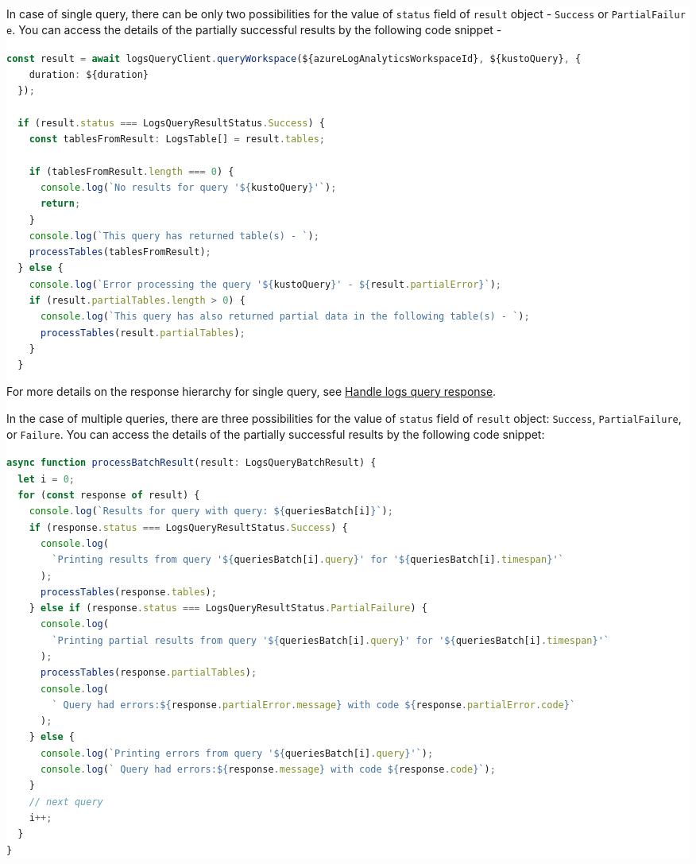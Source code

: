 In case of single query, there can be only two possibilities for the value of `status` field of `result` object - `Success` or `PartialFailure`. You can access the details of the partially successful results by the following code snippet -

```ts
const result = await logsQueryClient.queryWorkspace(${azureLogAnalyticsWorkspaceId}, ${kustoQuery}, {
    duration: ${duration}
  });

  if (result.status === LogsQueryResultStatus.Success) {
    const tablesFromResult: LogsTable[] = result.tables;

    if (tablesFromResult.length === 0) {
      console.log(`No results for query '${kustoQuery}'`);
      return;
    }
    console.log(`This query has returned table(s) - `);
    processTables(tablesFromResult);
  } else {
    console.log(`Error processing the query '${kustoQuery}' - ${result.partialError}`);
    if (result.partialTables.length > 0) {
      console.log(`This query has also returned partial data in the following table(s) - `);
      processTables(result.partialTables);
    }
  }
```

For more details on the response hierarchy for single query, see [Handle logs query response](https://github.com/Azure/azure-sdk-for-js/blob/main/sdk/monitor/monitor-query/README.md#handle-logs-query-response).

In the case of multiple queries, there are three possibilities for the value of `status` field of `result` object: `Success`, `PartialFailure`, or `Failure`. You can access the details of the partially successful results by the following code snippet:

```ts
async function processBatchResult(result: LogsQueryBatchResult) {
  let i = 0;
  for (const response of result) {
    console.log(`Results for query with query: ${queriesBatch[i]}`);
    if (response.status === LogsQueryResultStatus.Success) {
      console.log(
        `Printing results from query '${queriesBatch[i].query}' for '${queriesBatch[i].timespan}'`
      );
      processTables(response.tables);
    } else if (response.status === LogsQueryResultStatus.PartialFailure) {
      console.log(
        `Printing partial results from query '${queriesBatch[i].query}' for '${queriesBatch[i].timespan}'`
      );
      processTables(response.partialTables);
      console.log(
        ` Query had errors:${response.partialError.message} with code ${response.partialError.code}`
      );
    } else {
      console.log(`Printing errors from query '${queriesBatch[i].query}'`);
      console.log(` Query had errors:${response.message} with code ${response.code}`);
    }
    // next query
    i++;
  }
}
```
